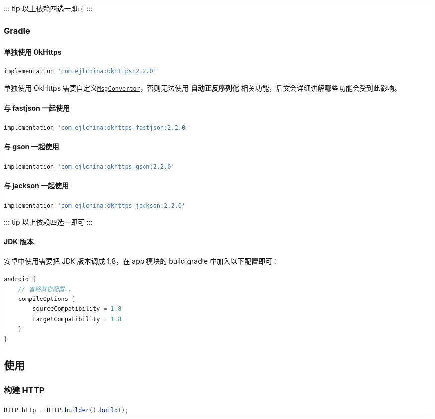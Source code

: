 ::: tip
以上依赖四选一即可
:::

### Gradle

#### 单独使用 OkHttps

```groovy
implementation 'com.ejlchina:okhttps:2.2.0'
```

单独使用 OkHttps 需要自定义[`MsgConvertor`](https://gitee.com/ejlchina-zhxu/okhttps/blob/master/okhttps/src/main/java/com/ejlchina/okhttps/MsgConvertor.java)，否则无法使用 **自动正反序列化** 相关功能，后文会详细讲解哪些功能会受到此影响。

#### 与 fastjson 一起使用

```groovy
implementation 'com.ejlchina:okhttps-fastjson:2.2.0'
```

#### 与 gson 一起使用

```groovy
implementation 'com.ejlchina:okhttps-gson:2.2.0'
```

#### 与 jackson 一起使用

```groovy
implementation 'com.ejlchina:okhttps-jackson:2.2.0'
```

::: tip
以上依赖四选一即可
:::


#### JDK 版本

安卓中使用需要把 JDK 版本调成 1.8，在 app 模块的 build.gradle 中加入以下配置即可：

```groovy
android {
    // 省略其它配置..
    compileOptions {
        sourceCompatibility = 1.8
        targetCompatibility = 1.8
    }
}
```

## 使用

### 构建 HTTP

```java
HTTP http = HTTP.builder().build();
```
